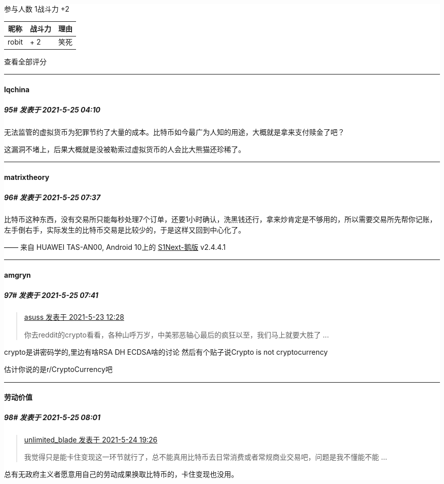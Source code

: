  参与人数 1战斗力 +2

|昵称|战斗力|理由|
|----|---|---|
| robit| + 2|笑死|


查看全部评分


*****

####  lqchina  
##### 95#       发表于 2021-5-25 04:10


无法监管的虚拟货币为犯罪节约了大量的成本。比特币如今最广为人知的用途，大概就是拿来支付赎金了吧？


这漏洞不堵上，后果大概就是没被勒索过虚拟货币的人会比大熊猫还珍稀了。


*****

####  matrixtheory  
##### 96#       发表于 2021-5-25 07:37


比特币这种东西，没有交易所只能每秒处理7个订单，还要1小时确认，洗黑钱还行，拿来炒肯定是不够用的，所以需要交易所先帮你记账，左手倒右手，实际发生的比特币交易是比较少的，于是这样又回到中心化了。

—— 来自 HUAWEI TAS-AN00, Android 10上的 [S1Next-鹅版](https://github.com/ykrank/S1-Next/releases) v2.4.4.1


*****

####  amgryn  
##### 97#       发表于 2021-5-25 07:41


<blockquote><a href="httphttps://bbs.saraba1st.com/2b/forum.php?mod=redirect&amp;goto=findpost&amp;pid=51342694&amp;ptid=2005578" target="_blank">asuss 发表于 2021-5-23 12:28</a>

你去reddit的crypto看看，各种山呼万岁，中美邪恶轴心最后的疯狂以至，我们马上就要大胜了 ...</blockquote>
crypto是讲密码学的,里边有啥RSA DH ECDSA啥的讨论 然后有个贴子说Crypto is not cryptocurrency

估计你说的是r/CryptoCurrency吧


*****

####  劳动价值  
##### 98#       发表于 2021-5-25 08:01


<blockquote><a href="httphttps://bbs.saraba1st.com/2b/forum.php?mod=redirect&amp;goto=findpost&amp;pid=51357435&amp;ptid=2005578" target="_blank">unlimited_blade 发表于 2021-5-24 19:26</a>

我觉得只是能卡住变现这一环节就行了，总不能真用比特币去日常消费或者常规商业交易吧，问题是我不懂能不能 ...</blockquote>
总有无政府主义者愿意用自己的劳动成果换取比特币的，卡住变现也没用。
